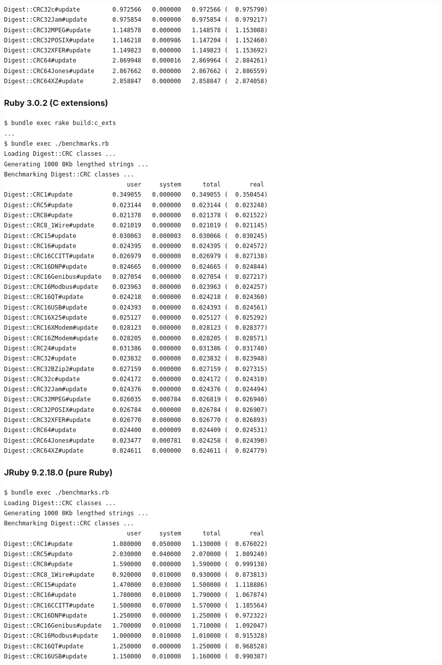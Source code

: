     Digest::CRC32c#update         0.972566   0.000000   0.972566 (  0.975790)
    Digest::CRC32Jam#update       0.975854   0.000000   0.975854 (  0.979217)
    Digest::CRC32MPEG#update      1.148578   0.000000   1.148578 (  1.153088)
    Digest::CRC32POSIX#update     1.146218   0.000986   1.147204 (  1.152460)
    Digest::CRC32XFER#update      1.149823   0.000000   1.149823 (  1.153692)
    Digest::CRC64#update          2.869948   0.000016   2.869964 (  2.884261)
    Digest::CRC64Jones#update     2.867662   0.000000   2.867662 (  2.886559)
    Digest::CRC64XZ#update        2.858847   0.000000   2.858847 (  2.874058)

### Ruby 3.0.2 (C extensions)

    $ bundle exec rake build:c_exts
    ...
    $ bundle exec ./benchmarks.rb
    Loading Digest::CRC classes ...
    Generating 1000 8Kb lengthed strings ...
    Benchmarking Digest::CRC classes ...
                                      user     system      total        real
    Digest::CRC1#update           0.349055   0.000000   0.349055 (  0.350454)
    Digest::CRC5#update           0.023144   0.000000   0.023144 (  0.023248)
    Digest::CRC8#update           0.021378   0.000000   0.021378 (  0.021522)
    Digest::CRC8_1Wire#update     0.021019   0.000000   0.021019 (  0.021145)
    Digest::CRC15#update          0.030063   0.000003   0.030066 (  0.030245)
    Digest::CRC16#update          0.024395   0.000000   0.024395 (  0.024572)
    Digest::CRC16CCITT#update     0.026979   0.000000   0.026979 (  0.027138)
    Digest::CRC16DNP#update       0.024665   0.000000   0.024665 (  0.024844)
    Digest::CRC16Genibus#update   0.027054   0.000000   0.027054 (  0.027217)
    Digest::CRC16Modbus#update    0.023963   0.000000   0.023963 (  0.024257)
    Digest::CRC16QT#update        0.024218   0.000000   0.024218 (  0.024360)
    Digest::CRC16USB#update       0.024393   0.000000   0.024393 (  0.024561)
    Digest::CRC16X25#update       0.025127   0.000000   0.025127 (  0.025292)
    Digest::CRC16XModem#update    0.028123   0.000000   0.028123 (  0.028377)
    Digest::CRC16ZModem#update    0.028205   0.000000   0.028205 (  0.028571)
    Digest::CRC24#update          0.031386   0.000000   0.031386 (  0.031740)
    Digest::CRC32#update          0.023832   0.000000   0.023832 (  0.023948)
    Digest::CRC32BZip2#update     0.027159   0.000000   0.027159 (  0.027315)
    Digest::CRC32c#update         0.024172   0.000000   0.024172 (  0.024310)
    Digest::CRC32Jam#update       0.024376   0.000000   0.024376 (  0.024494)
    Digest::CRC32MPEG#update      0.026035   0.000784   0.026819 (  0.026940)
    Digest::CRC32POSIX#update     0.026784   0.000000   0.026784 (  0.026907)
    Digest::CRC32XFER#update      0.026770   0.000000   0.026770 (  0.026893)
    Digest::CRC64#update          0.024400   0.000009   0.024409 (  0.024531)
    Digest::CRC64Jones#update     0.023477   0.000781   0.024258 (  0.024390)
    Digest::CRC64XZ#update        0.024611   0.000000   0.024611 (  0.024779)

### JRuby 9.2.18.0 (pure Ruby)

    $ bundle exec ./benchmarks.rb
    Loading Digest::CRC classes ...
    Generating 1000 8Kb lengthed strings ...
    Benchmarking Digest::CRC classes ...
                                      user     system      total        real
    Digest::CRC1#update           1.080000   0.050000   1.130000 (  0.676022)
    Digest::CRC5#update           2.030000   0.040000   2.070000 (  1.089240)
    Digest::CRC8#update           1.590000   0.000000   1.590000 (  0.999138)
    Digest::CRC8_1Wire#update     0.920000   0.010000   0.930000 (  0.873813)
    Digest::CRC15#update          1.470000   0.030000   1.500000 (  1.118886)
    Digest::CRC16#update          1.780000   0.010000   1.790000 (  1.067874)
    Digest::CRC16CCITT#update     1.500000   0.070000   1.570000 (  1.185564)
    Digest::CRC16DNP#update       1.250000   0.000000   1.250000 (  0.972322)
    Digest::CRC16Genibus#update   1.700000   0.010000   1.710000 (  1.092047)
    Digest::CRC16Modbus#update    1.000000   0.010000   1.010000 (  0.915328)
    Digest::CRC16QT#update        1.250000   0.000000   1.250000 (  0.968528)
    Digest::CRC16USB#update       1.150000   0.010000   1.160000 (  0.990387)